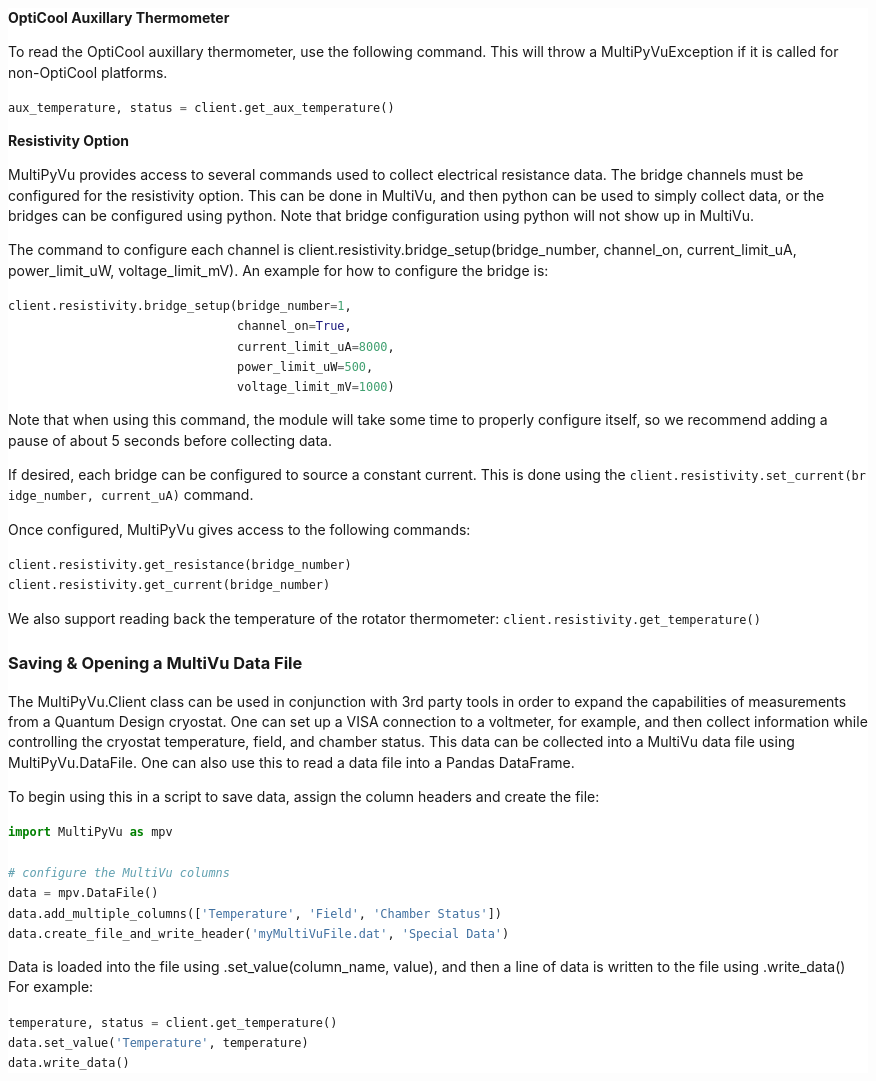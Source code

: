 **OptiCool Auxillary Thermometer**<a class="anchor" id="aux_therm"></a>

To read the OptiCool auxillary thermometer, use the following command.  This will throw a MultiPyVuException if it is called for non-OptiCool platforms.
```python
aux_temperature, status = client.get_aux_temperature()
```

**Resistivity Option**<a class="anchor" id="brt"></a>

MultiPyVu provides access to several commands used to collect electrical resistance data.  The bridge channels must be configured for the resistivity option.  This can be done in MultiVu, and then python can be used to simply collect data, or the bridges can be configured using python.  Note that bridge configuration using python will not show up in MultiVu.

The command to configure each channel is client.resistivity.bridge_setup(bridge_number, channel_on, current_limit_uA, power_limit_uW, voltage_limit_mV).  An example for how to configure the bridge is:
```python
client.resistivity.bridge_setup(bridge_number=1,
                                channel_on=True,
                                current_limit_uA=8000,
                                power_limit_uW=500,
                                voltage_limit_mV=1000)
```
Note that when using this command, the module will take some time to properly configure itself, so we recommend adding a pause of about 5 seconds before collecting data.  

If desired, each bridge can be configured to source a constant current.  This is done using the ```client.resistivity.set_current(bridge_number, current_uA)``` command.  

Once configured, MultiPyVu gives access to the following commands:
```python
client.resistivity.get_resistance(bridge_number)
client.resistivity.get_current(bridge_number)
```
We also support reading back the temperature of the rotator thermometer:
```client.resistivity.get_temperature()```

### Saving & Opening a MultiVu Data File<a class="anchor" id="save"></a>
The MultiPyVu.Client class can be used in conjunction with 3rd party tools in order to expand the capabilities of measurements from a Quantum Design cryostat. One can set up a VISA connection to a voltmeter, for example, and then collect information while controlling the cryostat temperature, field, and chamber status.  This data can be collected into a MultiVu data file using MultiPyVu.DataFile.  One can also use this to read a data file into a Pandas DataFrame.

To begin using this in a script to save data, assign the column headers and create the file:
```python
import MultiPyVu as mpv

# configure the MultiVu columns
data = mpv.DataFile()
data.add_multiple_columns(['Temperature', 'Field', 'Chamber Status'])
data.create_file_and_write_header('myMultiVuFile.dat', 'Special Data')
```
Data is loaded into the file using .set_value(column_name, value), and then a line of data is written to the file using .write_data() For example:
```python
temperature, status = client.get_temperature()
data.set_value('Temperature', temperature)
data.write_data()
```
